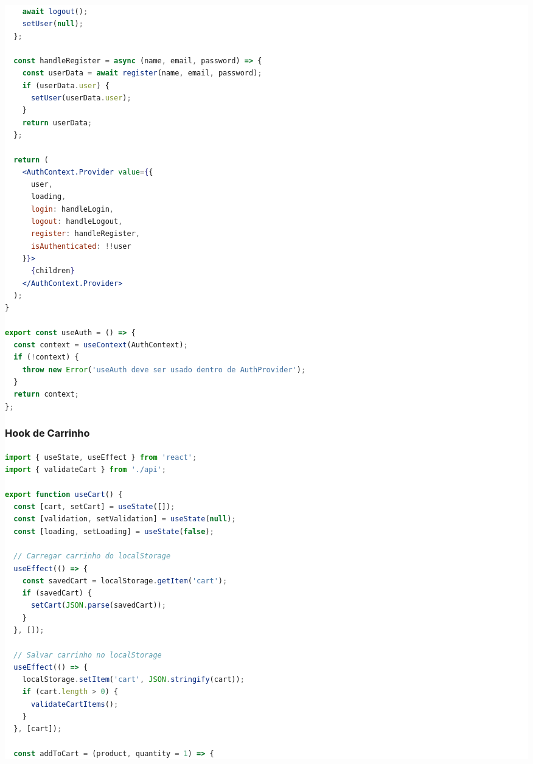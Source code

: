 ```jsx
    await logout();
    setUser(null);
  };

  const handleRegister = async (name, email, password) => {
    const userData = await register(name, email, password);
    if (userData.user) {
      setUser(userData.user);
    }
    return userData;
  };

  return (
    <AuthContext.Provider value={{
      user,
      loading,
      login: handleLogin,
      logout: handleLogout,
      register: handleRegister,
      isAuthenticated: !!user
    }}>
      {children}
    </AuthContext.Provider>
  );
}

export const useAuth = () => {
  const context = useContext(AuthContext);
  if (!context) {
    throw new Error('useAuth deve ser usado dentro de AuthProvider');
  }
  return context;
};
```

### Hook de Carrinho

```jsx
import { useState, useEffect } from 'react';
import { validateCart } from './api';

export function useCart() {
  const [cart, setCart] = useState([]);
  const [validation, setValidation] = useState(null);
  const [loading, setLoading] = useState(false);

  // Carregar carrinho do localStorage
  useEffect(() => {
    const savedCart = localStorage.getItem('cart');
    if (savedCart) {
      setCart(JSON.parse(savedCart));
    }
  }, []);

  // Salvar carrinho no localStorage
  useEffect(() => {
    localStorage.setItem('cart', JSON.stringify(cart));
    if (cart.length > 0) {
      validateCartItems();
    }
  }, [cart]);

  const addToCart = (product, quantity = 1) => {
```